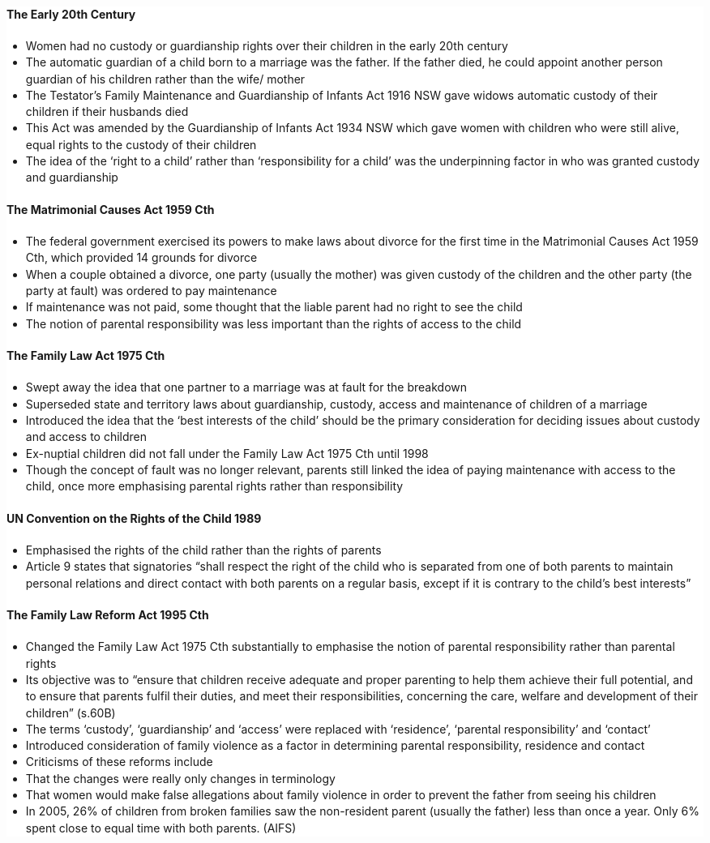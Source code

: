 #### The Early 20th Century

- Women had no custody or guardianship rights over their children in the early 20th century
- The automatic guardian of a child born to a marriage was the father. If the father died, he could appoint another person guardian of his children rather than the wife/ mother
- The Testator’s Family Maintenance and Guardianship of Infants Act 1916 NSW gave widows automatic custody of their children if their husbands died
- This Act was amended by the Guardianship of Infants Act 1934 NSW which gave women with children who were still alive, equal rights to the custody of their children
- The idea of the ‘right to a child’ rather than ‘responsibility for a child’ was the underpinning factor in who was granted custody and guardianship

#### The Matrimonial Causes Act 1959 Cth

- The federal government exercised its powers to make laws about divorce for the first time in the Matrimonial Causes Act 1959 Cth, which provided 14 grounds for divorce
- When a couple obtained a divorce, one party (usually the mother) was given custody of the children and the other party (the party at fault) was ordered to pay maintenance
- If maintenance was not paid, some thought that the liable parent had no right to see the child
- The notion of parental responsibility was less important than the rights of access to the child

#### The Family Law Act 1975 Cth

- Swept away the idea that one partner to a marriage was at fault for the breakdown
- Superseded state and territory laws about guardianship, custody, access and maintenance of children of a marriage
- Introduced the idea that the ‘best interests of the child’ should be the primary consideration for deciding issues about custody and access to children
- Ex-nuptial children did not fall under the Family Law Act 1975 Cth until 1998
- Though the concept of fault was no longer relevant, parents still linked the idea of paying maintenance with access to the child, once more emphasising parental rights rather than responsibility

#### UN Convention on the Rights of the Child 1989

- Emphasised the rights of the child rather than the rights of parents
- Article 9 states that signatories “shall respect the right of the child who is separated from one of both parents to maintain personal relations and direct contact with both parents on a regular basis, except if it is contrary to the child’s best interests”

#### The Family Law Reform Act 1995 Cth

- Changed the Family Law Act 1975 Cth substantially to emphasise the notion of parental responsibility rather than parental rights
- Its objective was to “ensure that children receive adequate and proper parenting to help them achieve their full potential, and to ensure that parents fulfil their duties, and meet their responsibilities, concerning the care, welfare and development of their children” (s.60B)
- The terms ‘custody’, ‘guardianship’ and ‘access’ were replaced with ‘residence’, ‘parental responsibility’ and ‘contact’
- Introduced consideration of family violence as a factor in determining parental responsibility, residence and contact
- Criticisms of these reforms include
- That the changes were really only changes in terminology
- That women would make false allegations about family violence in order to prevent the father from seeing his children
- In 2005, 26% of children from broken families saw the non-resident parent (usually the father) less than once a year. Only 6% spent close to equal time with both parents. (AIFS)
